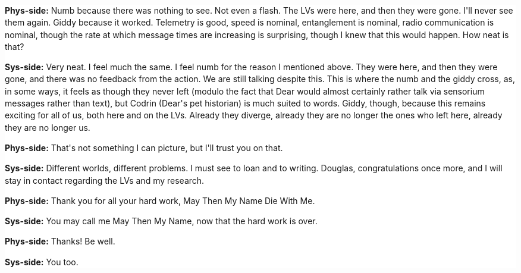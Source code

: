 **Phys-side:** Numb because there was nothing to see. Not even a flash. The LVs were here, and then they were gone. I'll never see them again. Giddy because it worked. Telemetry is good, speed is nominal, entanglement is nominal, radio communication is nominal, though the rate at which message times are increasing is surprising, though I knew that this would happen. How neat is that?

**Sys-side:** Very neat. I feel much the same. I feel numb for the reason I mentioned above. They were here, and then they were gone, and there was no feedback from the action. We are still talking despite this. This is where the numb and the giddy cross, as, in some ways, it feels as though they never left (modulo the fact that Dear would almost certainly rather talk via sensorium messages rather than text), but Codrin (Dear's pet historian) is much suited to words. Giddy, though, because this remains exciting for all of us, both here and on the LVs. Already they diverge, already they are no longer the ones who left here, already they are no longer us.

**Phys-side:** That's not something I can picture, but I'll trust you on that.

**Sys-side:** Different worlds, different problems. I must see to Ioan and to writing. Douglas, congratulations once more, and I will stay in contact regarding the LVs and my research.

**Phys-side:** Thank you for all your hard work, May Then My Name Die With Me.

**Sys-side:** You may call me May Then My Name, now that the hard work is over.

**Phys-side:** Thanks! Be well.

**Sys-side:** You too.
